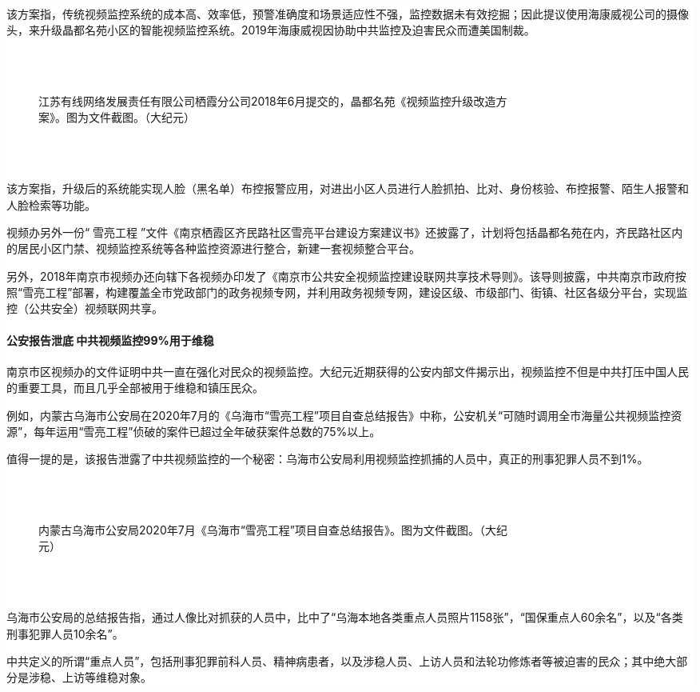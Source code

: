  该方案指，传统视频监控系统的成本高、效率低，预警准确度和场景适应性不强，监控数据未有效挖掘；因此提议使用海康威视公司的摄像头，来升级晶都名苑小区的智能视频监控系统。2019年海康威视因协助中共监控及迫害民众而遭美国制裁。
</p>
<p>
 <ok href="https://i.epochtimes.com/assets/uploads/2020/09/002-9.jpg">
  <img alt="" class="size-full wp-image-12425345 aligncenter" src="https://i.epochtimes.com/assets/uploads/2020/09/002-9.jpg"/>
 </ok>
</p>
<figure class="wp-caption aligncenter" id="attachment_12425346" style="width: 600px">
 <ok href="https://i.epochtimes.com/assets/uploads/2020/09/002-10.jpg">
  <img alt="" class="size-large wp-image-12425346" src="https://i.epochtimes.com/assets/uploads/2020/09/002-10-600x549.jpg"/>
 </ok>
 <br/><figcaption class="wp-caption-text">
  江苏有线网络发展责任有限公司栖霞分公司2018年6月提交的，晶都名苑《视频监控升级改造方案》。图为文件截图。（大纪元）
 </figcaption><br/>
</figure><br/>
<p>
 该方案指，升级后的系统能实现人脸（黑名单）布控报警应用，对进出小区人员进行人脸抓拍、比对、身份核验、布控报警、陌生人报警和人脸检索等功能。
</p>
<p>
 视频办另外一份“
 <ok href="https://www.epochtimes.com/gb/tag/%E9%9B%AA%E4%BA%AE%E5%B7%A5%E7%A8%8B.html">
  雪亮工程
 </ok>
 ”文件《南京栖霞区齐民路社区雪亮平台建设方案建议书》还披露了，计划将包括晶都名苑在内，齐民路社区内的居民小区门禁、视频监控系统等各种监控资源进行整合，新建一套视频整合平台。
</p>
<p>
 另外，2018年南京市视频办还向辖下各视频办印发了《南京市公共安全视频监控建设联网共享技术导则》。该导则披露，中共南京市政府按照“雪亮工程”部署，构建覆盖全市党政部门的政务视频专网，并利用政务视频专网，建设区级、市级部门、街镇、社区各级分平台，实现监控（公共安全）视频联网共享。
</p>
<h4>
 公安报告泄底 中共视频监控99%用于维稳
</h4>
<p>
 南京市区视频办的文件证明中共一直在强化对民众的视频监控。大纪元近期获得的公安内部文件揭示出，视频监控不但是中共打压中国人民的重要工具，而且几乎全部被用于维稳和镇压民众。
</p>
<p>
 例如，内蒙古乌海市公安局在2020年7月的《乌海市“雪亮工程”项目自查总结报告》中称，公安机关“可随时调用全市海量公共视频监控资源”，每年运用“雪亮工程”侦破的案件已超过全年破获案件总数的75%以上。
</p>
<p>
 值得一提的是，该报告泄露了中共视频监控的一个秘密：乌海市公安局利用视频监控抓捕的人员中，真正的刑事犯罪人员不到1%。
</p>
<p>
 <ok href="https://i.epochtimes.com/assets/uploads/2020/09/003-13.jpg">
  <img alt="" class="size-large wp-image-12425342 aligncenter" src="https://i.epochtimes.com/assets/uploads/2020/09/003-13-600x447.jpg"/>
 </ok>
</p>
<figure class="wp-caption aligncenter" id="attachment_12425344" style="width: 600px">
 <ok href="https://i.epochtimes.com/assets/uploads/2020/09/003-14.jpg">
  <img alt="" class="size-large wp-image-12425344" src="https://i.epochtimes.com/assets/uploads/2020/09/003-14-600x408.jpg"/>
 </ok>
 <br/><figcaption class="wp-caption-text">
  内蒙古乌海市公安局2020年7月《乌海市“雪亮工程”项目自查总结报告》。图为文件截图。（大纪元）
 </figcaption><br/>
</figure><br/>
<p>
 乌海市公安局的总结报告指，通过人像比对抓获的人员中，比中了“乌海本地各类重点人员照片1158张”，“国保重点人60余名”，以及“各类刑事犯罪人员10余名”。
</p>
<p>
 中共定义的所谓“重点人员”，包括刑事犯罪前科人员、精神病患者，以及涉稳人员、上访人员和法轮功修炼者等被迫害的民众；其中绝大部分是涉稳、上访等维稳对象。